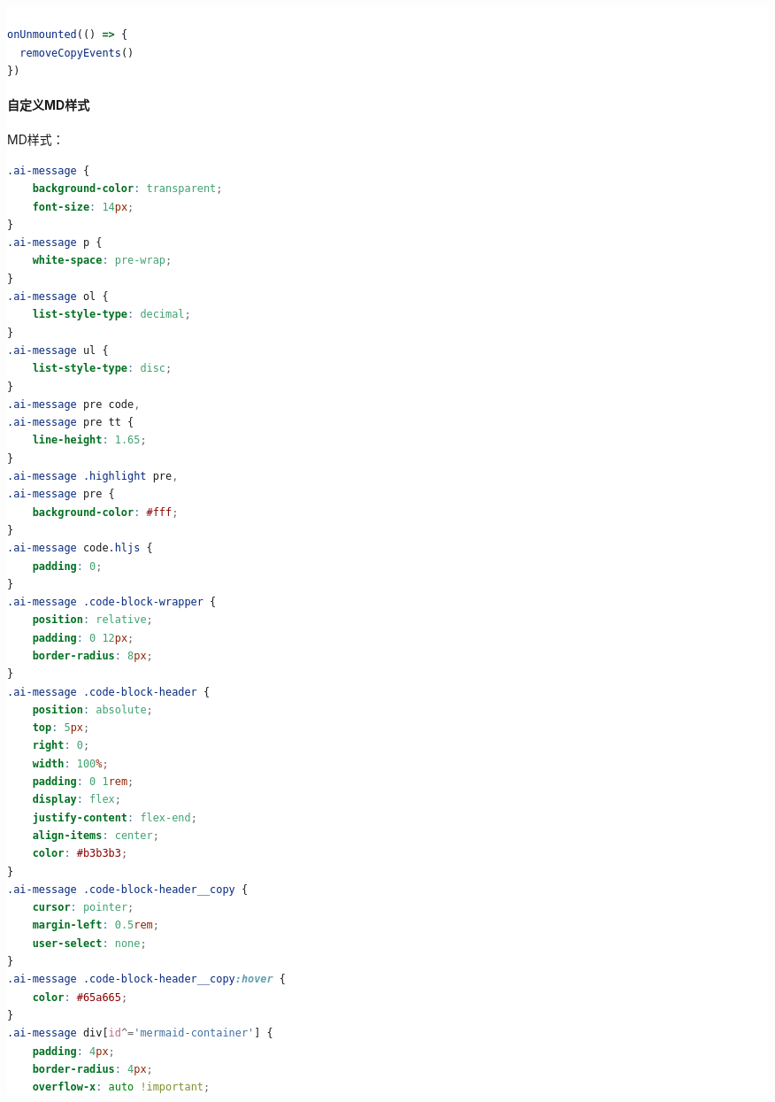 ```js

onUnmounted(() => {
  removeCopyEvents()
})
```



#### 自定义MD样式

MD样式：

```css
.ai-message {
    background-color: transparent;
    font-size: 14px;
}
.ai-message p {
    white-space: pre-wrap;
}
.ai-message ol {
    list-style-type: decimal;
}
.ai-message ul {
    list-style-type: disc;
}
.ai-message pre code,
.ai-message pre tt {
    line-height: 1.65;
}
.ai-message .highlight pre,
.ai-message pre {
    background-color: #fff;
}
.ai-message code.hljs {
    padding: 0;
}
.ai-message .code-block-wrapper {
    position: relative;
    padding: 0 12px;
    border-radius: 8px;
}
.ai-message .code-block-header {
    position: absolute;
    top: 5px;
    right: 0;
    width: 100%;
    padding: 0 1rem;
    display: flex;
    justify-content: flex-end;
    align-items: center;
    color: #b3b3b3;
}
.ai-message .code-block-header__copy {
    cursor: pointer;
    margin-left: 0.5rem;
    user-select: none;
}
.ai-message .code-block-header__copy:hover {
    color: #65a665;
}
.ai-message div[id^='mermaid-container'] {
    padding: 4px;
    border-radius: 4px;
    overflow-x: auto !important;
```